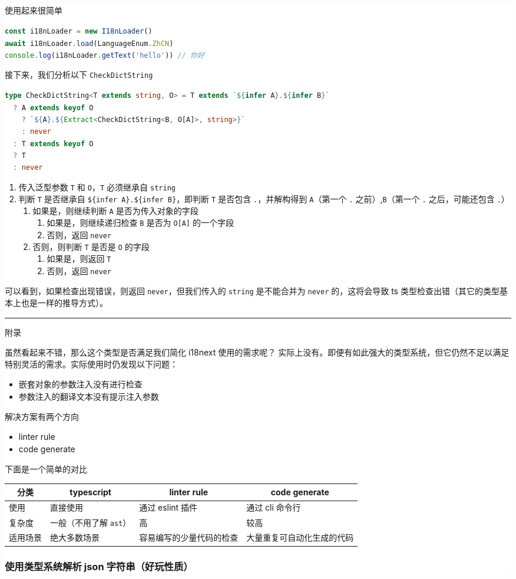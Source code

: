 使用起来很简单

```ts
const i18nLoader = new I18nLoader()
await i18nLoader.load(LanguageEnum.ZhCN)
console.log(i18nLoader.getText('hello')) // 你好
```

接下来，我们分析以下 `CheckDictString`

```ts
type CheckDictString<T extends string, O> = T extends `${infer A}.${infer B}`
  ? A extends keyof O
    ? `${A}.${Extract<CheckDictString<B, O[A]>, string>}`
    : never
  : T extends keyof O
  ? T
  : never
```

1.  传入泛型参数 `T` 和 `O`，`T` 必须继承自 `string`
2.  判断 `T` 是否继承自 `${infer A}.${infer B}`，即判断 `T` 是否包含 `.`，并解构得到 `A`（第一个 `.` 之前）,`B`（第一个 `.` 之后，可能还包含 `.`）
    1.  如果是，则继续判断 `A` 是否为传入对象的字段
        1.  如果是，则继续递归检查 `B` 是否为 `O[A]` 的一个字段
        2.  否则，返回 `never`
    2.  否则，则判断 `T` 是否是 `O` 的字段
        1.  如果是，则返回 `T`
        2.  否则，返回 `never`

可以看到，如果检查出现错误，则返回 `never`，但我们传入的 `string` 是不能合并为 `never` 的，这将会导致 ts 类型检查出错（其它的类型基本上也是一样的推导方式）。

***

附录

虽然看起来不错，那么这个类型是否满足我们简化 i18next 使用的需求呢？
实际上没有。即便有如此强大的类型系统，但它仍然不足以满足特别灵活的需求。实际使用时仍发现以下问题：

*   嵌套对象的参数注入没有进行检查
*   参数注入的翻译文本没有提示注入参数

解决方案有两个方向

*   linter rule
*   code generate

下面是一个简单的对比

| 分类   | typescript     | linter rule  | code generate |
| ---- | -------------- | ------------ | ------------- |
| 使用   | 直接使用           | 通过 eslint 插件 | 通过 cli 命令行    |
| 复杂度  | 一般（不用了解 `ast`） | 高            | 较高            |
| 适用场景 | 绝大多数场景         | 容易编写的少量代码的检查 | 大量重复可自动化生成的代码 |

### 使用类型系统解析 json 字符串（好玩性质）
